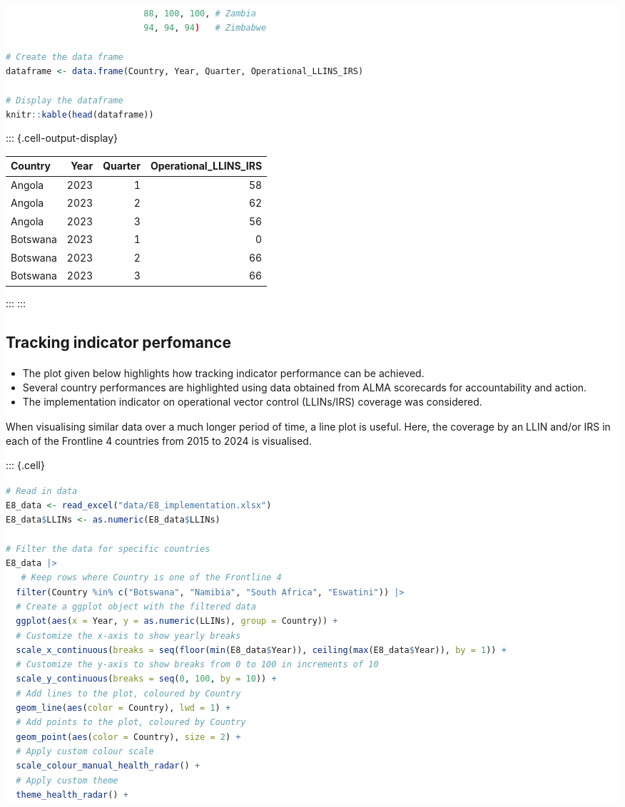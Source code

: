 ```{.r .cell-code}
                           88, 100, 100, # Zambia
                           94, 94, 94)   # Zimbabwe

# Create the data frame
dataframe <- data.frame(Country, Year, Quarter, Operational_LLINS_IRS)

# Display the dataframe
knitr::kable(head(dataframe))
```

::: {.cell-output-display}


|Country  | Year| Quarter| Operational_LLINS_IRS|
|:--------|----:|-------:|---------------------:|
|Angola   | 2023|       1|                    58|
|Angola   | 2023|       2|                    62|
|Angola   | 2023|       3|                    56|
|Botswana | 2023|       1|                     0|
|Botswana | 2023|       2|                    66|
|Botswana | 2023|       3|                    66|


:::
:::



<h2>Tracking indicator perfomance</h2>

- The plot given below highlights how tracking indicator performance can be achieved.
- Several country performances are highlighted using data obtained from ALMA scorecards for accountability and action.
- The implementation indicator on operational vector control (LLINs/IRS) coverage was considered.

When visualising similar data over a much longer period of time, a line plot is useful. Here, the coverage by an LLIN and/or IRS in each of the Frontline 4 countries from 2015 to 2024 is visualised.


::: {.cell}

```{.r .cell-code}
# Read in data
E8_data <- read_excel("data/E8_implementation.xlsx")
E8_data$LLINs <- as.numeric(E8_data$LLINs)  

# Filter the data for specific countries
E8_data |> 
   # Keep rows where Country is one of the Frontline 4
  filter(Country %in% c("Botswana", "Namibia", "South Africa", "Eswatini")) |> 
  # Create a ggplot object with the filtered data
  ggplot(aes(x = Year, y = as.numeric(LLINs), group = Country)) +
  # Customize the x-axis to show yearly breaks
  scale_x_continuous(breaks = seq(floor(min(E8_data$Year)), ceiling(max(E8_data$Year)), by = 1)) +  
  # Customize the y-axis to show breaks from 0 to 100 in increments of 10
  scale_y_continuous(breaks = seq(0, 100, by = 10)) +  
  # Add lines to the plot, coloured by Country
  geom_line(aes(color = Country), lwd = 1) +  
  # Add points to the plot, coloured by Country
  geom_point(aes(color = Country), size = 2) +
  # Apply custom colour scale
  scale_colour_manual_health_radar() +  
  # Apply custom theme
  theme_health_radar() +
```